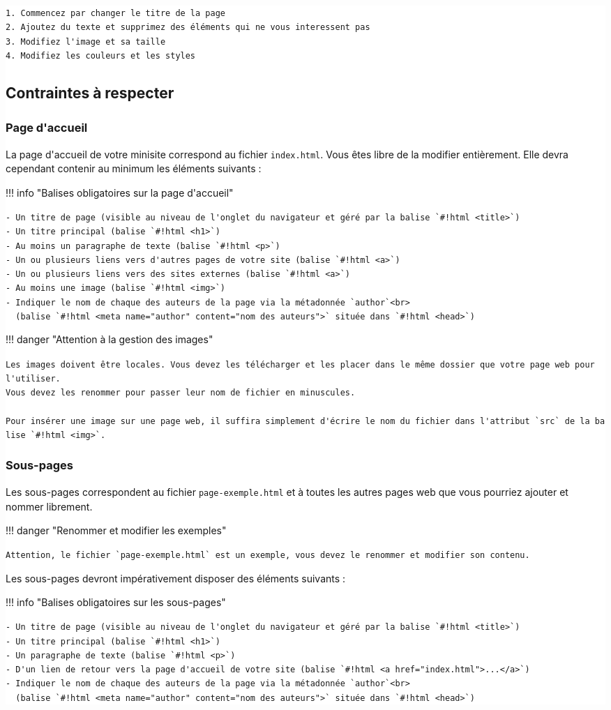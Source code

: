     1. Commencez par changer le titre de la page
    2. Ajoutez du texte et supprimez des éléments qui ne vous interessent pas
    3. Modifiez l'image et sa taille
    4. Modifiez les couleurs et les styles

## Contraintes à respecter

### Page d'accueil

La page d'accueil de votre minisite correspond au fichier `index.html`.
Vous êtes libre de la modifier entièrement. Elle devra cependant contenir au minimum les éléments suivants :

!!! info "Balises obligatoires sur la page d'accueil"

    - Un titre de page (visible au niveau de l'onglet du navigateur et géré par la balise `#!html <title>`)
    - Un titre principal (balise `#!html <h1>`)
    - Au moins un paragraphe de texte (balise `#!html <p>`)
    - Un ou plusieurs liens vers d'autres pages de votre site (balise `#!html <a>`)
    - Un ou plusieurs liens vers des sites externes (balise `#!html <a>`)
    - Au moins une image (balise `#!html <img>`)
    - Indiquer le nom de chaque des auteurs de la page via la métadonnée `author`<br>
      (balise `#!html <meta name="author" content="nom des auteurs">` située dans `#!html <head>`)

!!! danger "Attention à la gestion des images"
    
    Les images doivent être locales. Vous devez les télécharger et les placer dans le même dossier que votre page web pour l'utiliser.
    Vous devez les renommer pour passer leur nom de fichier en minuscules.
    
    Pour insérer une image sur une page web, il suffira simplement d'écrire le nom du fichier dans l'attribut `src` de la balise `#!html <img>`. 

### Sous-pages

Les sous-pages correspondent au fichier `page-exemple.html` et à toutes les autres pages web que vous pourriez ajouter
et nommer librement.

!!! danger "Renommer et modifier les exemples"

    Attention, le fichier `page-exemple.html` est un exemple, vous devez le renommer et modifier son contenu.

Les sous-pages devront impérativement disposer des éléments suivants :

!!! info "Balises obligatoires sur les sous-pages"

    - Un titre de page (visible au niveau de l'onglet du navigateur et géré par la balise `#!html <title>`)
    - Un titre principal (balise `#!html <h1>`)
    - Un paragraphe de texte (balise `#!html <p>`)
    - D'un lien de retour vers la page d'accueil de votre site (balise `#!html <a href="index.html">...</a>`)
    - Indiquer le nom de chaque des auteurs de la page via la métadonnée `author`<br>
      (balise `#!html <meta name="author" content="nom des auteurs">` située dans `#!html <head>`)
